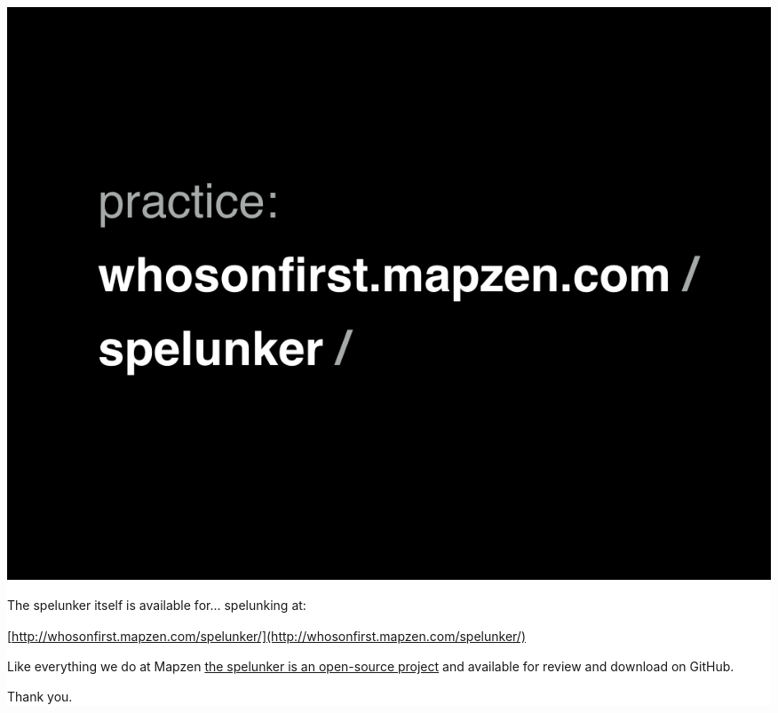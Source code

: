 ![practice](images/foss4g-2015.034.jpg)

The spelunker itself is available for... spelunking at:

[http://whosonfirst.mapzen.com/spelunker/](http://whosonfirst.mapzen.com/spelunker/)

Like everything we do at Mapzen [the spelunker is an open-source project](https://github.com/whosonfirst/whosonfirst-www-spelunker) and available for review and download on GitHub.

Thank you.
